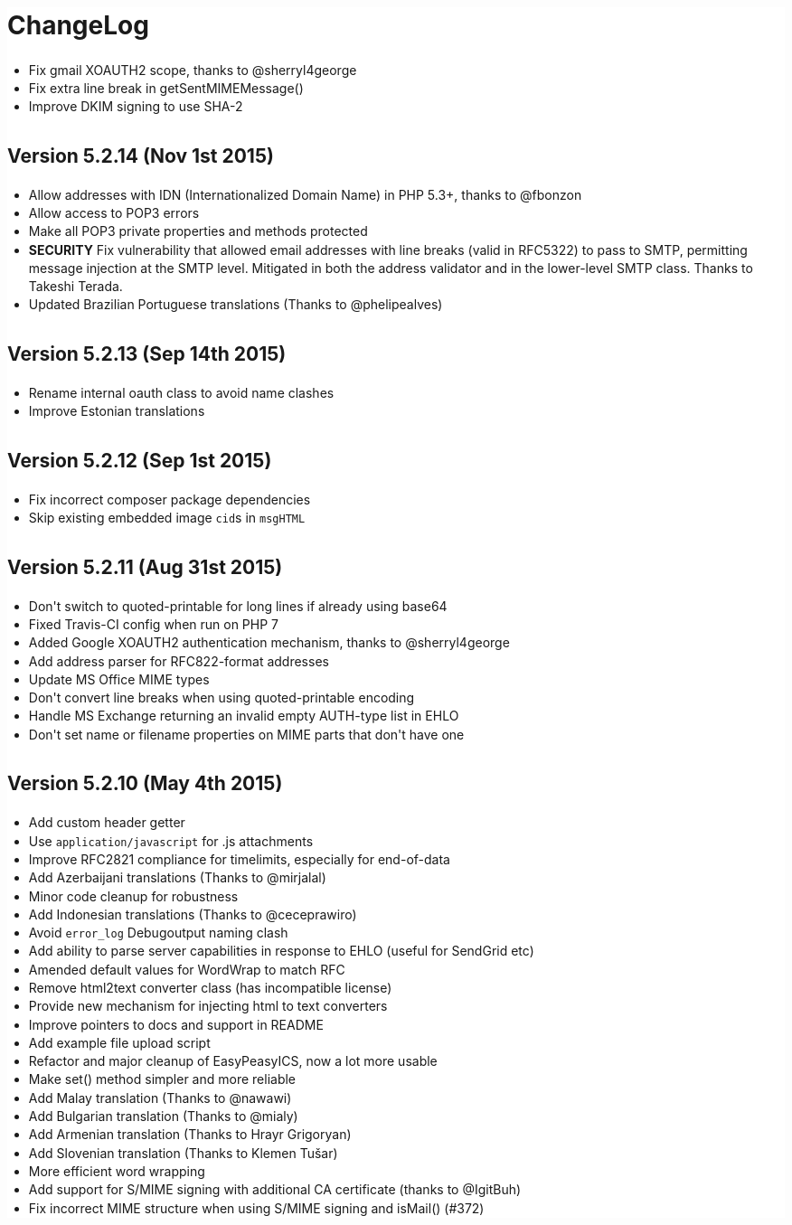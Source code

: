 # ChangeLog

- Fix gmail XOAUTH2 scope, thanks to @sherryl4george
- Fix extra line break in getSentMIMEMessage()
- Improve DKIM signing to use SHA-2

## Version 5.2.14 (Nov 1st 2015)

- Allow addresses with IDN (Internationalized Domain Name) in PHP 5.3+, thanks to @fbonzon
- Allow access to POP3 errors
- Make all POP3 private properties and methods protected
- **SECURITY** Fix vulnerability that allowed email addresses with line breaks (valid in RFC5322) to pass to SMTP, permitting message injection at the SMTP level. Mitigated in both the address validator and in the lower-level SMTP class. Thanks to Takeshi Terada.
- Updated Brazilian Portuguese translations (Thanks to @phelipealves)

## Version 5.2.13 (Sep 14th 2015)

- Rename internal oauth class to avoid name clashes
- Improve Estonian translations

## Version 5.2.12 (Sep 1st 2015)

- Fix incorrect composer package dependencies
- Skip existing embedded image `cid`s in `msgHTML`

## Version 5.2.11 (Aug 31st 2015)

- Don't switch to quoted-printable for long lines if already using base64
- Fixed Travis-CI config when run on PHP 7
- Added Google XOAUTH2 authentication mechanism, thanks to @sherryl4george
- Add address parser for RFC822-format addresses
- Update MS Office MIME types
- Don't convert line breaks when using quoted-printable encoding
- Handle MS Exchange returning an invalid empty AUTH-type list in EHLO
- Don't set name or filename properties on MIME parts that don't have one

## Version 5.2.10 (May 4th 2015)

- Add custom header getter
- Use `application/javascript` for .js attachments
- Improve RFC2821 compliance for timelimits, especially for end-of-data
- Add Azerbaijani translations (Thanks to @mirjalal)
- Minor code cleanup for robustness
- Add Indonesian translations (Thanks to @ceceprawiro)
- Avoid `error_log` Debugoutput naming clash
- Add ability to parse server capabilities in response to EHLO (useful for SendGrid etc)
- Amended default values for WordWrap to match RFC
- Remove html2text converter class (has incompatible license)
- Provide new mechanism for injecting html to text converters
- Improve pointers to docs and support in README
- Add example file upload script
- Refactor and major cleanup of EasyPeasyICS, now a lot more usable
- Make set() method simpler and more reliable
- Add Malay translation (Thanks to @nawawi)
- Add Bulgarian translation (Thanks to @mialy)
- Add Armenian translation (Thanks to Hrayr Grigoryan)
- Add Slovenian translation (Thanks to Klemen Tušar)
- More efficient word wrapping
- Add support for S/MIME signing with additional CA certificate (thanks to @IgitBuh)
- Fix incorrect MIME structure when using S/MIME signing and isMail() (#372)